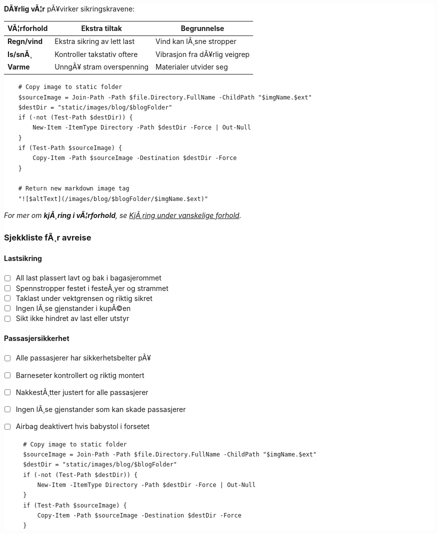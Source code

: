 **DÃ¥rlig vÃ¦r** pÃ¥virker sikringskravene:

| VÃ¦rforhold | Ekstra tiltak | Begrunnelse |
|------------|---------------|-------------|
| **Regn/vind** | Ekstra sikring av lett last | Vind kan lÃ¸sne stropper |
| **Is/snÃ¸** | Kontroller takstativ oftere | Vibrasjon fra dÃ¥rlig veigrep |
| **Varme** | UnngÃ¥ stram overspenning | Materialer utvider seg |


        
        
        # Copy image to static folder
        $sourceImage = Join-Path -Path $file.Directory.FullName -ChildPath "$imgName.$ext"
        $destDir = "static/images/blog/$blogFolder"
        if (-not (Test-Path $destDir)) {
            New-Item -ItemType Directory -Path $destDir -Force | Out-Null
        }
        if (Test-Path $sourceImage) {
            Copy-Item -Path $sourceImage -Destination $destDir -Force
        }
        
        # Return new markdown image tag
        "![$altText](/images/blog/$blogFolder/$imgName.$ext)"
    

*For mer om **kjÃ¸ring i vÃ¦rforhold**, se [KjÃ¸ring under vanskelige forhold](/blogs/teori/kjoring-under-vanskelige-forhold "KjÃ¸ring under vanskelige forhold - Comprehensive guide").*

### Sjekkliste fÃ¸r avreise

#### Lastsikring
- [ ] All last plassert lavt og bak i bagasjerommet
- [ ] Spennstropper festet i festeÃ¸yer og strammet
- [ ] Taklast under vektgrensen og riktig sikret
- [ ] Ingen lÃ¸se gjenstander i kupÃ©en
- [ ] Sikt ikke hindret av last eller utstyr

#### Passasjersikkerhet  
- [ ] Alle passasjerer har sikkerhetsbelter pÃ¥
- [ ] Barneseter kontrollert og riktig montert
- [ ] NakkestÃ¸tter justert for alle passasjerer
- [ ] Ingen lÃ¸se gjenstander som kan skade passasjerer
- [ ] Airbag deaktivert hvis babystol i forsetet


        
        
        # Copy image to static folder
        $sourceImage = Join-Path -Path $file.Directory.FullName -ChildPath "$imgName.$ext"
        $destDir = "static/images/blog/$blogFolder"
        if (-not (Test-Path $destDir)) {
            New-Item -ItemType Directory -Path $destDir -Force | Out-Null
        }
        if (Test-Path $sourceImage) {
            Copy-Item -Path $sourceImage -Destination $destDir -Force
        }
        
